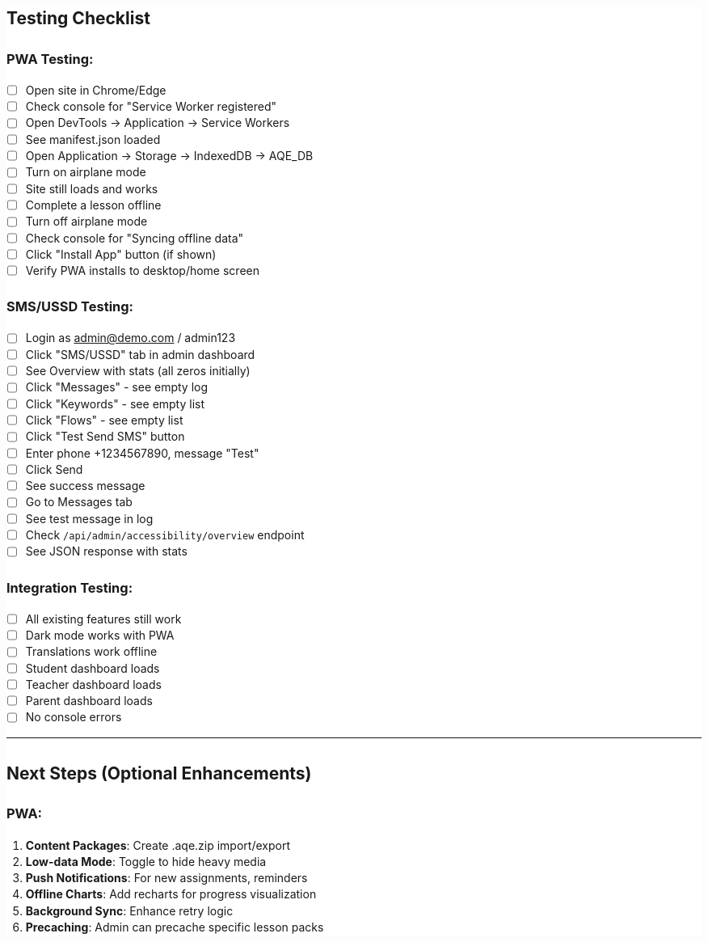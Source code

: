 ## Testing Checklist

### PWA Testing:
- [ ] Open site in Chrome/Edge
- [ ] Check console for "Service Worker registered"
- [ ] Open DevTools → Application → Service Workers
- [ ] See manifest.json loaded
- [ ] Open Application → Storage → IndexedDB → AQE_DB
- [ ] Turn on airplane mode
- [ ] Site still loads and works
- [ ] Complete a lesson offline
- [ ] Turn off airplane mode
- [ ] Check console for "Syncing offline data"
- [ ] Click "Install App" button (if shown)
- [ ] Verify PWA installs to desktop/home screen

### SMS/USSD Testing:
- [ ] Login as admin@demo.com / admin123
- [ ] Click "SMS/USSD" tab in admin dashboard
- [ ] See Overview with stats (all zeros initially)
- [ ] Click "Messages" - see empty log
- [ ] Click "Keywords" - see empty list
- [ ] Click "Flows" - see empty list
- [ ] Click "Test Send SMS" button
- [ ] Enter phone +1234567890, message "Test"
- [ ] Click Send
- [ ] See success message
- [ ] Go to Messages tab
- [ ] See test message in log
- [ ] Check `/api/admin/accessibility/overview` endpoint
- [ ] See JSON response with stats

### Integration Testing:
- [ ] All existing features still work
- [ ] Dark mode works with PWA
- [ ] Translations work offline
- [ ] Student dashboard loads
- [ ] Teacher dashboard loads
- [ ] Parent dashboard loads
- [ ] No console errors

---

## Next Steps (Optional Enhancements)

### PWA:
1. **Content Packages**: Create .aqe.zip import/export
2. **Low-data Mode**: Toggle to hide heavy media
3. **Push Notifications**: For new assignments, reminders
4. **Offline Charts**: Add recharts for progress visualization
5. **Background Sync**: Enhance retry logic
6. **Precaching**: Admin can precache specific lesson packs
